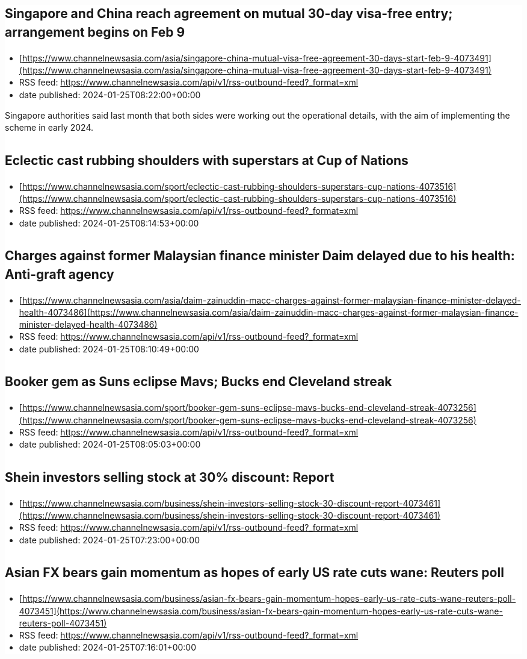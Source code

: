 

## Singapore and China reach agreement on mutual 30-day visa-free entry; arrangement begins on Feb 9
 - [https://www.channelnewsasia.com/asia/singapore-china-mutual-visa-free-agreement-30-days-start-feb-9-4073491](https://www.channelnewsasia.com/asia/singapore-china-mutual-visa-free-agreement-30-days-start-feb-9-4073491)
 - RSS feed: https://www.channelnewsasia.com/api/v1/rss-outbound-feed?_format=xml
 - date published: 2024-01-25T08:22:00+00:00

Singapore authorities said last month that both sides were working out the operational details, with the aim of implementing the scheme in early 2024.

## Eclectic cast rubbing shoulders with superstars at Cup of Nations
 - [https://www.channelnewsasia.com/sport/eclectic-cast-rubbing-shoulders-superstars-cup-nations-4073516](https://www.channelnewsasia.com/sport/eclectic-cast-rubbing-shoulders-superstars-cup-nations-4073516)
 - RSS feed: https://www.channelnewsasia.com/api/v1/rss-outbound-feed?_format=xml
 - date published: 2024-01-25T08:14:53+00:00



## Charges against former Malaysian finance minister Daim delayed due to his health: Anti-graft agency
 - [https://www.channelnewsasia.com/asia/daim-zainuddin-macc-charges-against-former-malaysian-finance-minister-delayed-health-4073486](https://www.channelnewsasia.com/asia/daim-zainuddin-macc-charges-against-former-malaysian-finance-minister-delayed-health-4073486)
 - RSS feed: https://www.channelnewsasia.com/api/v1/rss-outbound-feed?_format=xml
 - date published: 2024-01-25T08:10:49+00:00



## Booker gem as Suns eclipse Mavs; Bucks end Cleveland streak
 - [https://www.channelnewsasia.com/sport/booker-gem-suns-eclipse-mavs-bucks-end-cleveland-streak-4073256](https://www.channelnewsasia.com/sport/booker-gem-suns-eclipse-mavs-bucks-end-cleveland-streak-4073256)
 - RSS feed: https://www.channelnewsasia.com/api/v1/rss-outbound-feed?_format=xml
 - date published: 2024-01-25T08:05:03+00:00



## Shein investors selling stock at 30% discount: Report
 - [https://www.channelnewsasia.com/business/shein-investors-selling-stock-30-discount-report-4073461](https://www.channelnewsasia.com/business/shein-investors-selling-stock-30-discount-report-4073461)
 - RSS feed: https://www.channelnewsasia.com/api/v1/rss-outbound-feed?_format=xml
 - date published: 2024-01-25T07:23:00+00:00



## Asian FX bears gain momentum as hopes of early US rate cuts wane: Reuters poll
 - [https://www.channelnewsasia.com/business/asian-fx-bears-gain-momentum-hopes-early-us-rate-cuts-wane-reuters-poll-4073451](https://www.channelnewsasia.com/business/asian-fx-bears-gain-momentum-hopes-early-us-rate-cuts-wane-reuters-poll-4073451)
 - RSS feed: https://www.channelnewsasia.com/api/v1/rss-outbound-feed?_format=xml
 - date published: 2024-01-25T07:16:01+00:00
